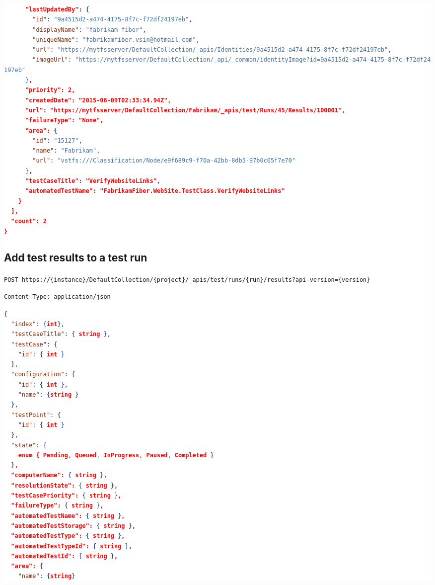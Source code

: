 ```json
      "lastUpdatedBy": {
        "id": "9a4515d2-a474-4175-8f7c-f72df24197eb",
        "displayName": "fabrikam fiber",
        "uniqueName": "fabrikamfiber.vsin@hotmail.com",
        "url": "https://mytfsserver/DefaultCollection/_apis/Identities/9a4515d2-a474-4175-8f7c-f72df24197eb",
        "imageUrl": "https://mytfsserver/DefaultCollection/_api/_common/identityImage?id=9a4515d2-a474-4175-8f7c-f72df24197eb"
      },
      "priority": 2,
      "createdDate": "2015-06-09T02:33:34.94Z",
      "url": "https://mytfsserver/DefaultCollection/Fabrikam/_apis/test/Runs/45/Results/100001",
      "failureType": "None",
      "area": {
        "id": "15127",
        "name": "Fabrikam",
        "url": "vstfs:///Classification/Node/e9f689c9-f70a-42bb-8db5-97b0c05f7e70"
      },
      "testCaseTitle": "VerifyWebsiteLinks",
      "automatedTestName": "FabrikamFiber.WebSite.TestClass.VerifyWebsiteLinks"
    }
  ],
  "count": 2
}
```


## Add test results to a test run 

```no-highlight
POST https://{instance}/DefaultCollection/{project}/_apis/test/runs/{run}/results?api-version={version}
```
```http
Content-Type: application/json
```
```json
{
  "index": {int},
  "testCaseTitle": { string },
  "testCase": {
    "id": { int }
  },
  "configuration": {
    "id": { int },
    "name": {string }
  },
  "testPoint": {
    "id": { int }
  },
  "state": {
	enum { Pending, Queued, InProgress, Paused, Completed }
  },
  "computerName": { string },
  "resolutionState": { string },
  "testCasePriority": { string },
  "failureType": { string },
  "automatedTestName": { string },
  "automatedTestStorage": { string },
  "automatedTestType": { string },
  "automatedTestTypeId": { string },
  "automatedTestId": { string },
  "area": {
    "name": {string}
```